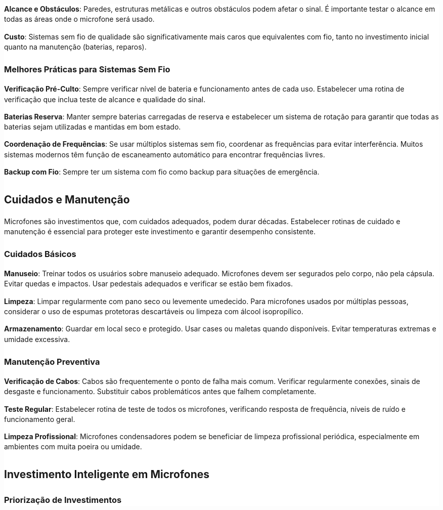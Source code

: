 **Alcance e Obstáculos**: Paredes, estruturas metálicas e outros obstáculos podem afetar o sinal. É importante testar o alcance em todas as áreas onde o microfone será usado.

**Custo**: Sistemas sem fio de qualidade são significativamente mais caros que equivalentes com fio, tanto no investimento inicial quanto na manutenção (baterias, reparos).

### Melhores Práticas para Sistemas Sem Fio

**Verificação Pré-Culto**: Sempre verificar nível de bateria e funcionamento antes de cada uso. Estabelecer uma rotina de verificação que inclua teste de alcance e qualidade do sinal.

**Baterias Reserva**: Manter sempre baterias carregadas de reserva e estabelecer um sistema de rotação para garantir que todas as baterias sejam utilizadas e mantidas em bom estado.

**Coordenação de Frequências**: Se usar múltiplos sistemas sem fio, coordenar as frequências para evitar interferência. Muitos sistemas modernos têm função de escaneamento automático para encontrar frequências livres.

**Backup com Fio**: Sempre ter um sistema com fio como backup para situações de emergência.

## Cuidados e Manutenção

Microfones são investimentos que, com cuidados adequados, podem durar décadas. Estabelecer rotinas de cuidado e manutenção é essencial para proteger este investimento e garantir desempenho consistente.

### Cuidados Básicos

**Manuseio**: Treinar todos os usuários sobre manuseio adequado. Microfones devem ser segurados pelo corpo, não pela cápsula. Evitar quedas e impactos. Usar pedestais adequados e verificar se estão bem fixados.

**Limpeza**: Limpar regularmente com pano seco ou levemente umedecido. Para microfones usados por múltiplas pessoas, considerar o uso de espumas protetoras descartáveis ou limpeza com álcool isopropílico.

**Armazenamento**: Guardar em local seco e protegido. Usar cases ou maletas quando disponíveis. Evitar temperaturas extremas e umidade excessiva.

### Manutenção Preventiva

**Verificação de Cabos**: Cabos são frequentemente o ponto de falha mais comum. Verificar regularmente conexões, sinais de desgaste e funcionamento. Substituir cabos problemáticos antes que falhem completamente.

**Teste Regular**: Estabelecer rotina de teste de todos os microfones, verificando resposta de frequência, níveis de ruído e funcionamento geral.

**Limpeza Profissional**: Microfones condensadores podem se beneficiar de limpeza profissional periódica, especialmente em ambientes com muita poeira ou umidade.

## Investimento Inteligente em Microfones

### Priorização de Investimentos
